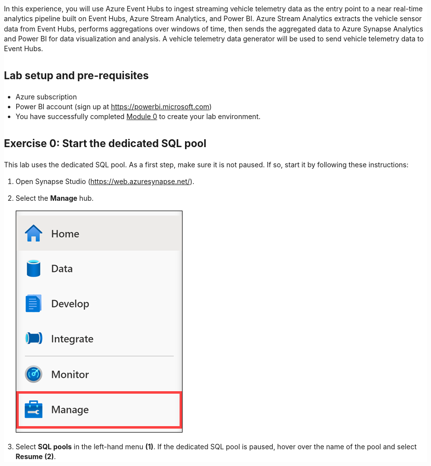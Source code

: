 In this experience, you will use Azure Event Hubs to ingest streaming vehicle telemetry data as the entry point to a near real-time analytics pipeline built on Event Hubs, Azure Stream Analytics, and Power BI. Azure Stream Analytics extracts the vehicle sensor data from Event Hubs, performs aggregations over windows of time, then sends the aggregated data to Azure Synapse Analytics and Power BI for data visualization and analysis. A vehicle telemetry data generator will be used to send vehicle telemetry data to Event Hubs.

## Lab setup and pre-requisites

- Azure subscription
- Power BI account (sign up at <https://powerbi.microsoft.com>)
- You have successfully completed [Module 0](../00/README.md) to create your lab environment.

## Exercise 0: Start the dedicated SQL pool

This lab uses the dedicated SQL pool. As a first step, make sure it is not paused. If so, start it by following these instructions:

1. Open Synapse Studio (<https://web.azuresynapse.net/>).

2. Select the **Manage** hub.

    ![The manage hub is highlighted.](media/manage-hub.png "Manage hub")

3. Select **SQL pools** in the left-hand menu **(1)**. If the dedicated SQL pool is paused, hover over the name of the pool and select **Resume (2)**.
